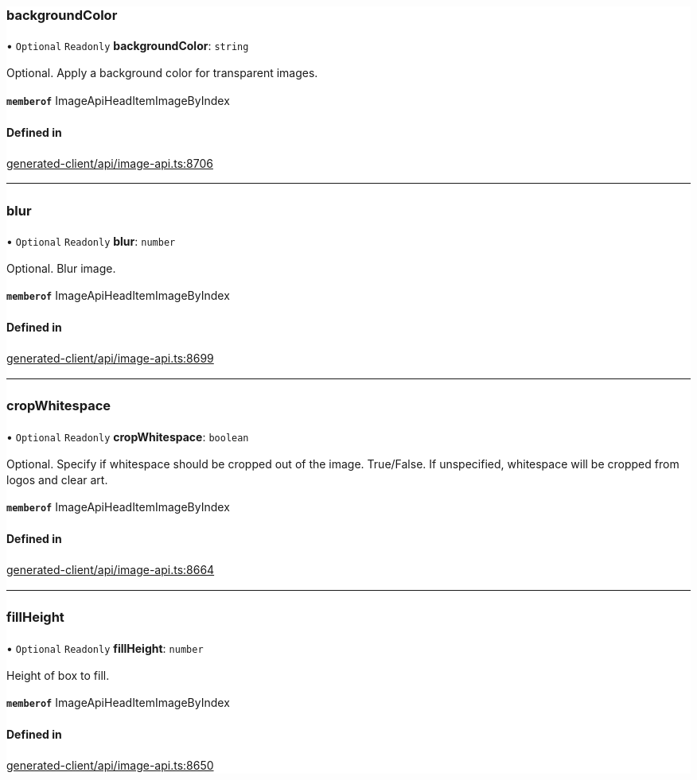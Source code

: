 ### backgroundColor

• `Optional` `Readonly` **backgroundColor**: `string`

Optional. Apply a background color for transparent images.

**`memberof`** ImageApiHeadItemImageByIndex

#### Defined in

[generated-client/api/image-api.ts:8706](https://github.com/thornbill/jellyfin-sdk-typescript/blob/c65c42e/src/generated-client/api/image-api.ts#L8706)

___

### blur

• `Optional` `Readonly` **blur**: `number`

Optional. Blur image.

**`memberof`** ImageApiHeadItemImageByIndex

#### Defined in

[generated-client/api/image-api.ts:8699](https://github.com/thornbill/jellyfin-sdk-typescript/blob/c65c42e/src/generated-client/api/image-api.ts#L8699)

___

### cropWhitespace

• `Optional` `Readonly` **cropWhitespace**: `boolean`

Optional. Specify if whitespace should be cropped out of the image. True/False. If unspecified, whitespace will be cropped from logos and clear art.

**`memberof`** ImageApiHeadItemImageByIndex

#### Defined in

[generated-client/api/image-api.ts:8664](https://github.com/thornbill/jellyfin-sdk-typescript/blob/c65c42e/src/generated-client/api/image-api.ts#L8664)

___

### fillHeight

• `Optional` `Readonly` **fillHeight**: `number`

Height of box to fill.

**`memberof`** ImageApiHeadItemImageByIndex

#### Defined in

[generated-client/api/image-api.ts:8650](https://github.com/thornbill/jellyfin-sdk-typescript/blob/c65c42e/src/generated-client/api/image-api.ts#L8650)
